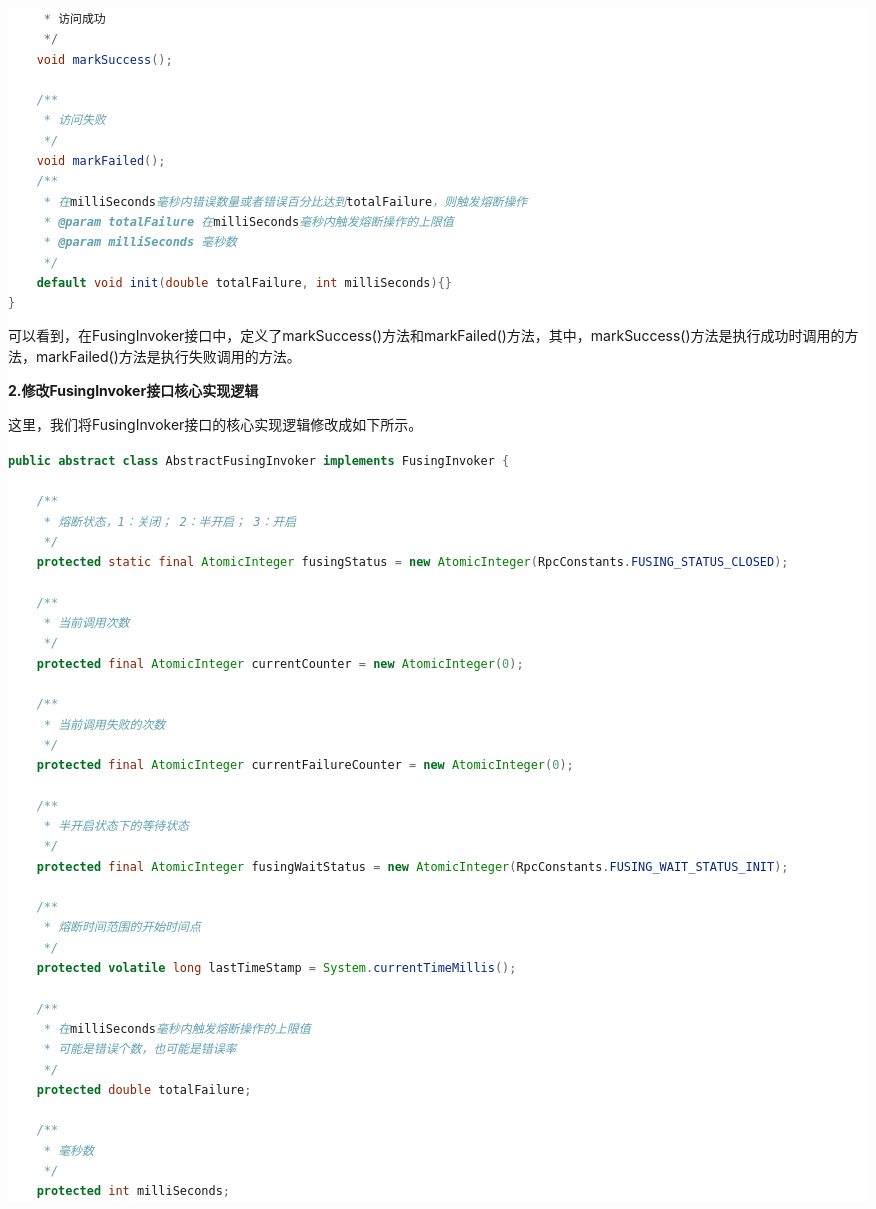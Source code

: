 ```java
     * 访问成功
     */
    void markSuccess();

    /**
     * 访问失败
     */
    void markFailed();
    /**
     * 在milliSeconds毫秒内错误数量或者错误百分比达到totalFailure，则触发熔断操作
     * @param totalFailure 在milliSeconds毫秒内触发熔断操作的上限值
     * @param milliSeconds 毫秒数
     */
    default void init(double totalFailure, int milliSeconds){}
}
```

可以看到，在FusingInvoker接口中，定义了markSuccess()方法和markFailed()方法，其中，markSuccess()方法是执行成功时调用的方法，markFailed()方法是执行失败调用的方法。

**2.修改FusingInvoker接口核心实现逻辑**

这里，我们将FusingInvoker接口的核心实现逻辑修改成如下所示。

```java
public abstract class AbstractFusingInvoker implements FusingInvoker {

    /**
     * 熔断状态，1：关闭； 2：半开启； 3：开启
     */
    protected static final AtomicInteger fusingStatus = new AtomicInteger(RpcConstants.FUSING_STATUS_CLOSED);

    /**
     * 当前调用次数
     */
    protected final AtomicInteger currentCounter = new AtomicInteger(0);

    /**
     * 当前调用失败的次数
     */
    protected final AtomicInteger currentFailureCounter = new AtomicInteger(0);

    /**
     * 半开启状态下的等待状态
     */
    protected final AtomicInteger fusingWaitStatus = new AtomicInteger(RpcConstants.FUSING_WAIT_STATUS_INIT);

    /**
     * 熔断时间范围的开始时间点
     */
    protected volatile long lastTimeStamp = System.currentTimeMillis();

    /**
     * 在milliSeconds毫秒内触发熔断操作的上限值
     * 可能是错误个数，也可能是错误率
     */
    protected double totalFailure;

    /**
     * 毫秒数
     */
    protected int milliSeconds;

```